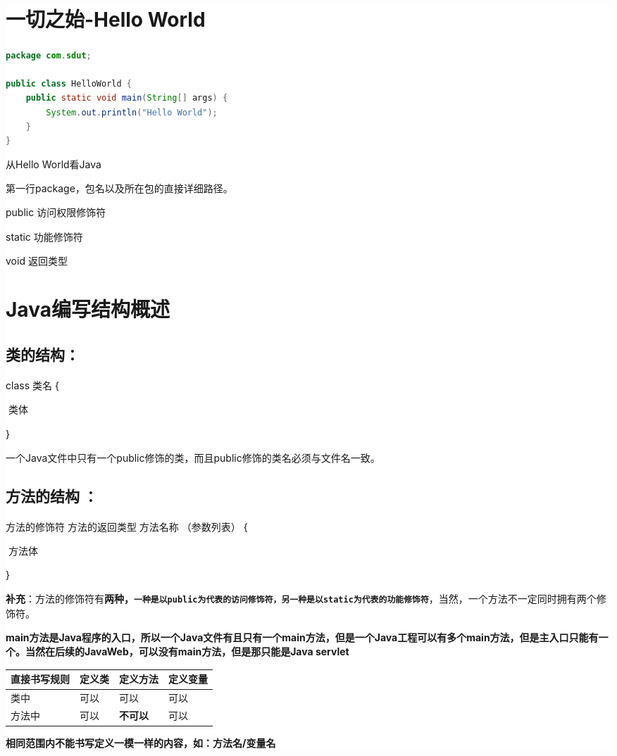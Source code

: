 # 一切之始-Hello World

```java
package com.sdut;

public class HelloWorld {
	public static void main(String[] args) {
		System.out.println("Hello World");
	}
}
```

从Hello World看Java

第一行package，包名以及所在包的直接详细路径。

public 访问权限修饰符

static 功能修饰符

void 返回类型

# Java编写结构概述

## 类的结构：

class 类名 {

​	类体

}

一个Java文件中只有一个public修饰的类，而且public修饰的类名必须与文件名一致。

## 方法的结构 ：

方法的修饰符	方法的返回类型	方法名称	（参数列表）	{

​	方法体

}

**补充**：方法的修饰符有**两种，`一种是以public为代表的访问修饰符，另一种是以static为代表的功能修饰符`**，当然，一个方法不一定同时拥有两个修饰符。

**main方法是Java程序的入口，所以一个Java文件有且只有一个main方法，但是一个Java工程可以有多个main方法，但是主入口只能有一个。当然在后续的JavaWeb，可以没有main方法，但是那只能是Java servlet**

| 直接书写规则 | 定义类 | 定义方法   | 定义变量 |
| ------------ | ------ | ---------- | -------- |
| 类中         | 可以   | 可以       | 可以     |
| 方法中       | 可以   | **不可以** | 可以     |

**相同范围内不能书写定义一模一样的内容，如：方法名/变量名**

